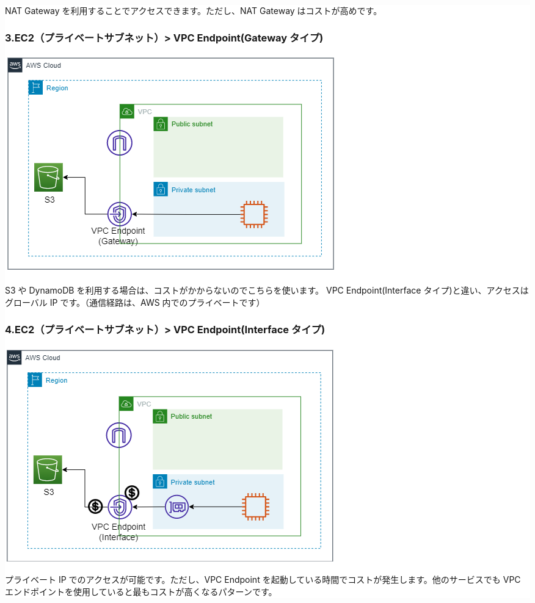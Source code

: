 NAT Gateway を利用することでアクセスできます。ただし、NAT Gateway はコストが高めです。

### 3.EC2（プライベートサブネット）> VPC Endpoint(Gateway タイプ)

![s3_ec2_access_pattern_3](/images/s3/s3_ec2_access_pattern_3.png)

S3 や DynamoDB を利用する場合は、コストがかからないのでこちらを使います。
VPC Endpoint(Interface タイプ)と違い、アクセスはグローバル IP です。（通信経路は、AWS 内でのプライベートです）

### 4.EC2（プライベートサブネット）> VPC Endpoint(Interface タイプ)

![s3_ec2_access_pattern_4](/images/s3/s3_ec2_access_pattern_4.png)

プライベート IP でのアクセスが可能です。ただし、VPC Endpoint を起動している時間でコストが発生します。他のサービスでも VPC エンドポイントを使用していると最もコストが高くなるパターンです。
